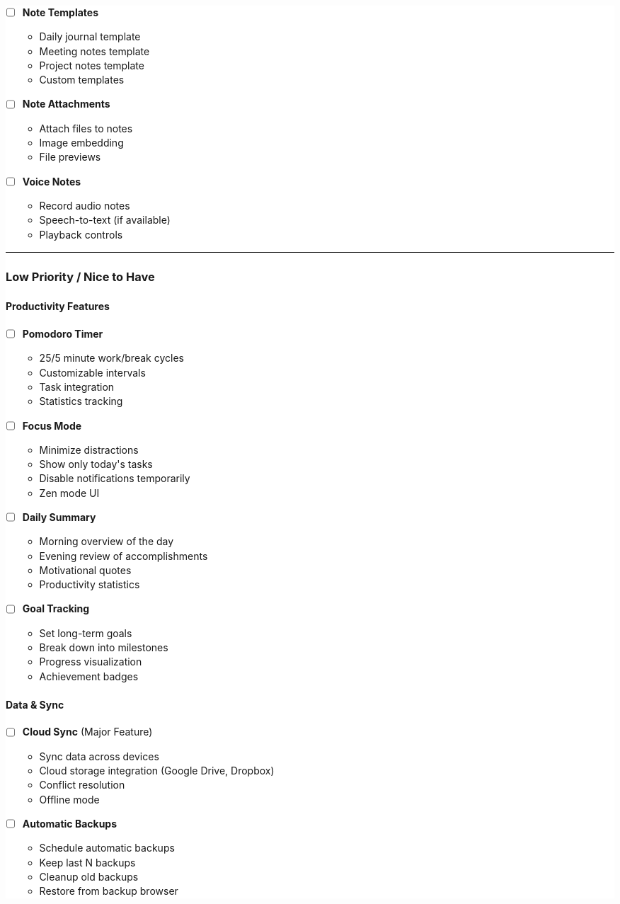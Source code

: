 - [ ] **Note Templates**
  - Daily journal template
  - Meeting notes template
  - Project notes template
  - Custom templates

- [ ] **Note Attachments**
  - Attach files to notes
  - Image embedding
  - File previews

- [ ] **Voice Notes**
  - Record audio notes
  - Speech-to-text (if available)
  - Playback controls

---

### Low Priority / Nice to Have

#### Productivity Features
- [ ] **Pomodoro Timer**
  - 25/5 minute work/break cycles
  - Customizable intervals
  - Task integration
  - Statistics tracking

- [ ] **Focus Mode**
  - Minimize distractions
  - Show only today's tasks
  - Disable notifications temporarily
  - Zen mode UI

- [ ] **Daily Summary**
  - Morning overview of the day
  - Evening review of accomplishments
  - Motivational quotes
  - Productivity statistics

- [ ] **Goal Tracking**
  - Set long-term goals
  - Break down into milestones
  - Progress visualization
  - Achievement badges

#### Data & Sync
- [ ] **Cloud Sync** (Major Feature)
  - Sync data across devices
  - Cloud storage integration (Google Drive, Dropbox)
  - Conflict resolution
  - Offline mode

- [ ] **Automatic Backups**
  - Schedule automatic backups
  - Keep last N backups
  - Cleanup old backups
  - Restore from backup browser
